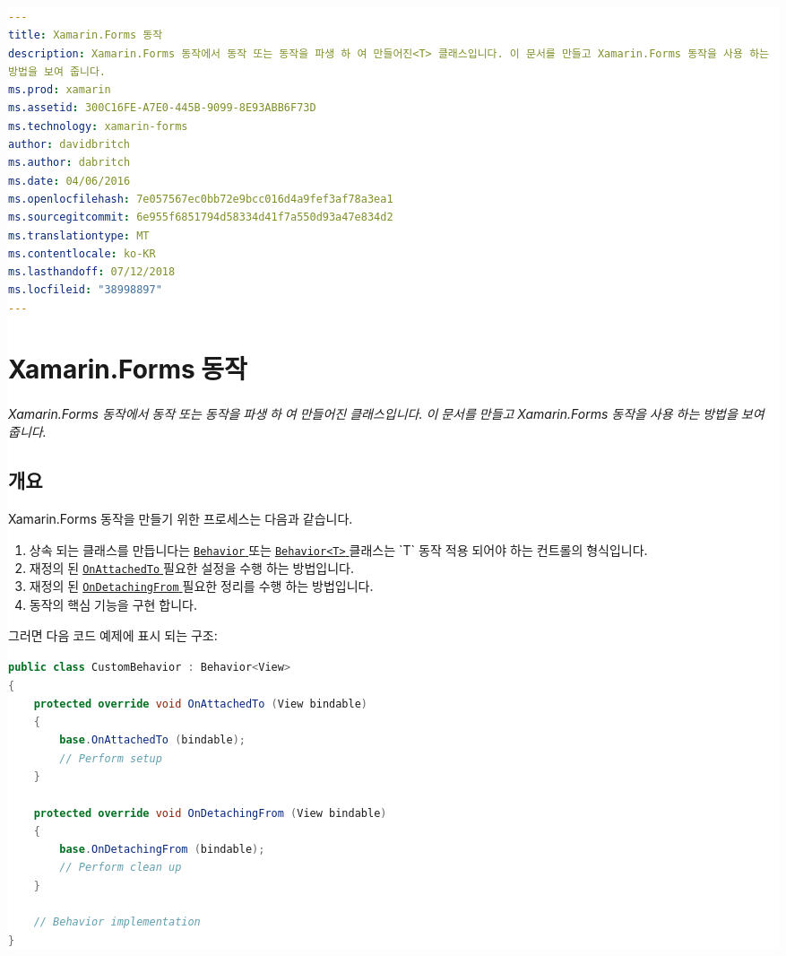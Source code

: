 ```yaml
---
title: Xamarin.Forms 동작
description: Xamarin.Forms 동작에서 동작 또는 동작을 파생 하 여 만들어진<T> 클래스입니다. 이 문서를 만들고 Xamarin.Forms 동작을 사용 하는 방법을 보여 줍니다.
ms.prod: xamarin
ms.assetid: 300C16FE-A7E0-445B-9099-8E93ABB6F73D
ms.technology: xamarin-forms
author: davidbritch
ms.author: dabritch
ms.date: 04/06/2016
ms.openlocfilehash: 7e057567ec0bb72e9bcc016d4a9fef3af78a3ea1
ms.sourcegitcommit: 6e955f6851794d58334d41f7a550d93a47e834d2
ms.translationtype: MT
ms.contentlocale: ko-KR
ms.lasthandoff: 07/12/2018
ms.locfileid: "38998897"
---
```

# <a name="xamarinforms-behaviors"></a>Xamarin.Forms 동작

_Xamarin.Forms 동작에서 동작 또는 동작을 파생 하 여 만들어진<T> 클래스입니다. 이 문서를 만들고 Xamarin.Forms 동작을 사용 하는 방법을 보여 줍니다._

## <a name="overview"></a>개요

Xamarin.Forms 동작을 만들기 위한 프로세스는 다음과 같습니다.

1. 상속 되는 클래스를 만듭니다는 [ `Behavior` ](xref:Xamarin.Forms.Behavior) 또는 [ `Behavior<T>` ](xref:Xamarin.Forms.Behavior`1) 클래스는 `T` 동작 적용 되어야 하는 컨트롤의 형식입니다.
1. 재정의 된 [ `OnAttachedTo` ](xref:Xamarin.Forms.Behavior`1.OnAttachedTo(Xamarin.Forms.BindableObject)) 필요한 설정을 수행 하는 방법입니다.
1. 재정의 된 [ `OnDetachingFrom` ](xref:Xamarin.Forms.Behavior`1.OnDetachingFrom(Xamarin.Forms.BindableObject)) 필요한 정리를 수행 하는 방법입니다.
1. 동작의 핵심 기능을 구현 합니다.

그러면 다음 코드 예제에 표시 되는 구조:

```csharp
public class CustomBehavior : Behavior<View>
{
    protected override void OnAttachedTo (View bindable)
    {
        base.OnAttachedTo (bindable);
        // Perform setup
    }

    protected override void OnDetachingFrom (View bindable)
    {
        base.OnDetachingFrom (bindable);
        // Perform clean up
    }

    // Behavior implementation
}
```
